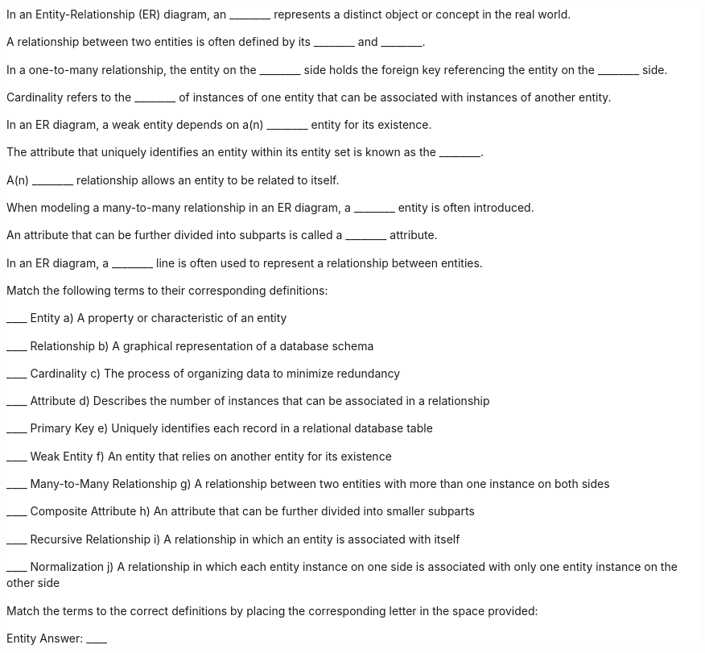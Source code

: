 In an Entity-Relationship (ER) diagram, an ________ represents a distinct object or concept in the real world.

A relationship between two entities is often defined by its ________ and ________.

In a one-to-many relationship, the entity on the ________ side holds the foreign key referencing the entity on the ________ side.

Cardinality refers to the ________ of instances of one entity that can be associated with instances of another entity.

In an ER diagram, a weak entity depends on a(n) ________ entity for its existence.

The attribute that uniquely identifies an entity within its entity set is known as the ________.

A(n) ________ relationship allows an entity to be related to itself.

When modeling a many-to-many relationship in an ER diagram, a ________ entity is often introduced.

An attribute that can be further divided into subparts is called a ________ attribute.

In an ER diagram, a ________ line is often used to represent a relationship between entities.

Match the following terms to their corresponding definitions:

____ Entity
a) A property or characteristic of an entity

____ Relationship
b) A graphical representation of a database schema

____ Cardinality
c) The process of organizing data to minimize redundancy

____ Attribute
d) Describes the number of instances that can be associated in a relationship

____ Primary Key
e) Uniquely identifies each record in a relational database table

____ Weak Entity
f) An entity that relies on another entity for its existence

____ Many-to-Many Relationship
g) A relationship between two entities with more than one instance on both sides

____ Composite Attribute
h) An attribute that can be further divided into smaller subparts

____ Recursive Relationship
i) A relationship in which an entity is associated with itself

____ Normalization
j) A relationship in which each entity instance on one side is associated with only one entity instance on the other side

Match the terms to the correct definitions by placing the corresponding letter in the space provided:

Entity
Answer: ____
